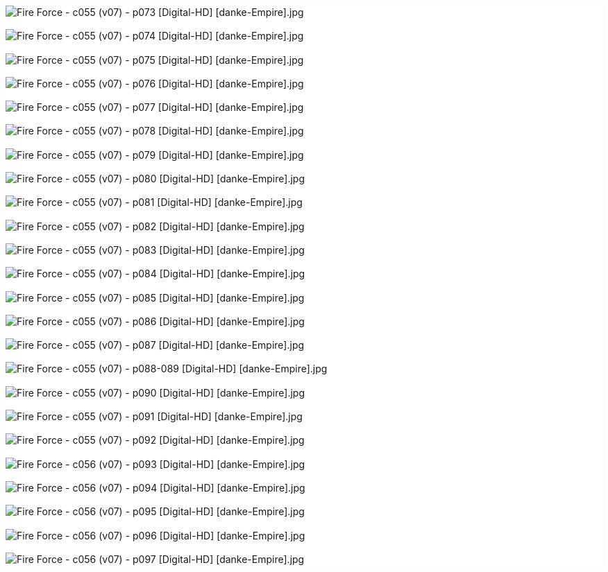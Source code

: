 ![Fire Force - c055 (v07) - p073 [Digital-HD] [danke-Empire].jpg](https://wx1.sinaimg.cn/large/6a9fdecagy1fm8ibkrhhtj21kl2cw4pc.jpg)

![Fire Force - c055 (v07) - p074 [Digital-HD] [danke-Empire].jpg](https://wx1.sinaimg.cn/large/6a9fdecagy1fm8ibre7ffj21kl2cw1kx.jpg)

![Fire Force - c055 (v07) - p075 [Digital-HD] [danke-Empire].jpg](https://wx1.sinaimg.cn/large/6a9fdecagy1fm8ibw0nvyj21kl2cw7wh.jpg)

![Fire Force - c055 (v07) - p076 [Digital-HD] [danke-Empire].jpg](https://wx1.sinaimg.cn/large/6a9fdecagy1fm8ic254g1j21kl2cw7wh.jpg)

![Fire Force - c055 (v07) - p077 [Digital-HD] [danke-Empire].jpg](https://wx1.sinaimg.cn/large/6a9fdecagy1fm8ic67ktsj21kl2cw1gv.jpg)

![Fire Force - c055 (v07) - p078 [Digital-HD] [danke-Empire].jpg](https://wx1.sinaimg.cn/large/6a9fdecagy1fm8icbuw5qj21kl2cw7wh.jpg)

![Fire Force - c055 (v07) - p079 [Digital-HD] [danke-Empire].jpg](https://wx1.sinaimg.cn/large/6a9fdecagy1fm8icgdzvfj21kl2cwe81.jpg)

![Fire Force - c055 (v07) - p080 [Digital-HD] [danke-Empire].jpg](https://wx1.sinaimg.cn/large/6a9fdecagy1fm8icls9xmj21kl2cwkjl.jpg)

![Fire Force - c055 (v07) - p081 [Digital-HD] [danke-Empire].jpg](https://wx1.sinaimg.cn/large/6a9fdecagy1fm8icq4g4tj21kl2cw1kx.jpg)

![Fire Force - c055 (v07) - p082 [Digital-HD] [danke-Empire].jpg](https://wx1.sinaimg.cn/large/6a9fdecagy1fm8icuiwbyj21kl2cwqtt.jpg)

![Fire Force - c055 (v07) - p083 [Digital-HD] [danke-Empire].jpg](https://wx1.sinaimg.cn/large/6a9fdecagy1fm8iczey4aj21kl2cwe81.jpg)

![Fire Force - c055 (v07) - p084 [Digital-HD] [danke-Empire].jpg](https://wx1.sinaimg.cn/large/6a9fdecagy1fm8id4ajxhj21kl2cwe81.jpg)

![Fire Force - c055 (v07) - p085 [Digital-HD] [danke-Empire].jpg](https://wx1.sinaimg.cn/large/6a9fdecagy1fm8id8yz89j21kl2cw1kx.jpg)

![Fire Force - c055 (v07) - p086 [Digital-HD] [danke-Empire].jpg](https://wx1.sinaimg.cn/large/6a9fdecagy1fm8idd8f7pj21kl2cwtx3.jpg)

![Fire Force - c055 (v07) - p087 [Digital-HD] [danke-Empire].jpg](https://wx1.sinaimg.cn/large/6a9fdecagy1fm8idiq7q6j21kl2cwnnc.jpg)

![Fire Force - c055 (v07) - p088-089 [Digital-HD] [danke-Empire].jpg](https://wx1.sinaimg.cn/large/6a9fdecagy1fm8idpfsgyj21kw16o7wj.jpg)

![Fire Force - c055 (v07) - p090 [Digital-HD] [danke-Empire].jpg](https://wx1.sinaimg.cn/large/6a9fdecagy1fm8iduwrfkj21kl2cw4qq.jpg)

![Fire Force - c055 (v07) - p091 [Digital-HD] [danke-Empire].jpg](https://wx1.sinaimg.cn/large/6a9fdecagy1fm8i8ecx2vj21kl2cwarc.jpg)

![Fire Force - c055 (v07) - p092 [Digital-HD] [danke-Empire].jpg](https://wx1.sinaimg.cn/large/6a9fdecagy1fm8i8ia9fdj21kl2cw19d.jpg)

![Fire Force - c056 (v07) - p093 [Digital-HD] [danke-Empire].jpg](https://wx1.sinaimg.cn/large/6a9fdecagy1fm8idzbg50j21kl2cw4g4.jpg)

![Fire Force - c056 (v07) - p094 [Digital-HD] [danke-Empire].jpg](https://wx1.sinaimg.cn/large/6a9fdecagy1fm8ie3b40xj21kl2cw7sg.jpg)

![Fire Force - c056 (v07) - p095 [Digital-HD] [danke-Empire].jpg](https://wx1.sinaimg.cn/large/6a9fdecagy1fm8ie74cqqj21kl2cwh5f.jpg)

![Fire Force - c056 (v07) - p096 [Digital-HD] [danke-Empire].jpg](https://wx1.sinaimg.cn/large/6a9fdecagy1fm8iebofo0j21kl2cwnpd.jpg)

![Fire Force - c056 (v07) - p097 [Digital-HD] [danke-Empire].jpg](https://wx1.sinaimg.cn/large/6a9fdecagy1fm8ieg4uvaj21kl2cw4qp.jpg)
